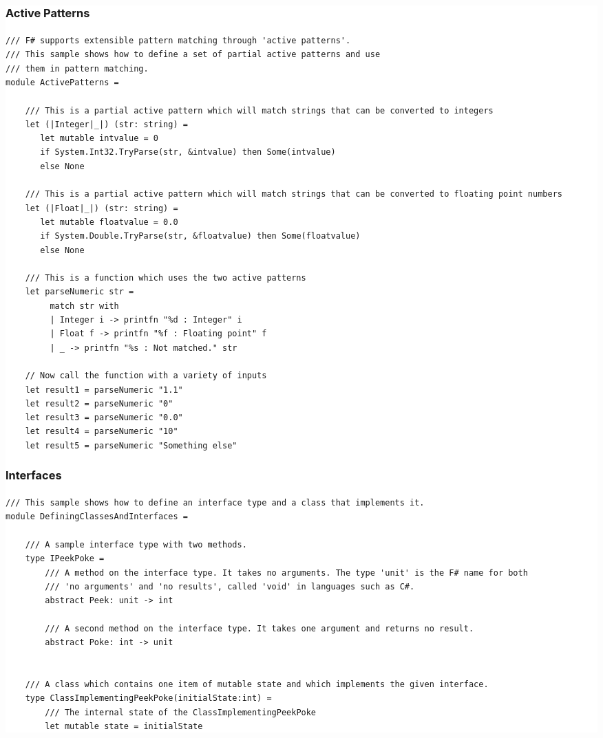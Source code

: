 
### <a id="activepatterns" />Active Patterns ###

    /// F# supports extensible pattern matching through 'active patterns'.
    /// This sample shows how to define a set of partial active patterns and use 
    /// them in pattern matching. 
    module ActivePatterns = 
    
        /// This is a partial active pattern which will match strings that can be converted to integers
        let (|Integer|_|) (str: string) =
           let mutable intvalue = 0
           if System.Int32.TryParse(str, &intvalue) then Some(intvalue)
           else None
    
        /// This is a partial active pattern which will match strings that can be converted to floating point numbers
        let (|Float|_|) (str: string) =
           let mutable floatvalue = 0.0
           if System.Double.TryParse(str, &floatvalue) then Some(floatvalue)
           else None
    
        /// This is a function which uses the two active patterns
        let parseNumeric str =
             match str with 
             | Integer i -> printfn "%d : Integer" i
             | Float f -> printfn "%f : Floating point" f
             | _ -> printfn "%s : Not matched." str
    
        // Now call the function with a variety of inputs
        let result1 = parseNumeric "1.1"
        let result2 = parseNumeric "0"
        let result3 = parseNumeric "0.0"
        let result4 = parseNumeric "10"
        let result5 = parseNumeric "Something else"


### <a id="interfaces" />Interfaces ###

    /// This sample shows how to define an interface type and a class that implements it.
    module DefiningClassesAndInterfaces = 
    
        /// A sample interface type with two methods.  
        type IPeekPoke = 
            /// A method on the interface type. It takes no arguments. The type 'unit' is the F# name for both
            /// 'no arguments' and 'no results', called 'void' in languages such as C#.
            abstract Peek: unit -> int
    
            /// A second method on the interface type. It takes one argument and returns no result.
            abstract Poke: int -> unit
    
                  
        /// A class which contains one item of mutable state and which implements the given interface.
        type ClassImplementingPeekPoke(initialState:int) = 
            /// The internal state of the ClassImplementingPeekPoke
            let mutable state = initialState
    